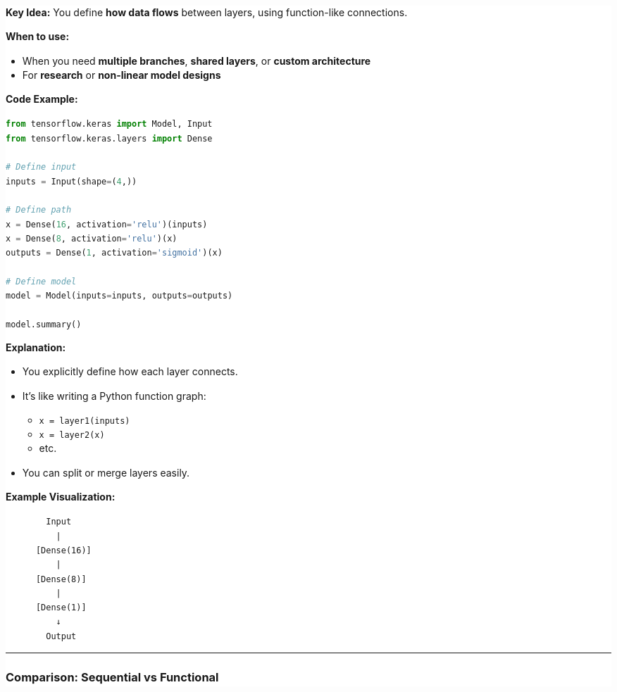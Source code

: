 **Key Idea:**
You define **how data flows** between layers, using function-like connections.

**When to use:**

* When you need **multiple branches**, **shared layers**, or **custom architecture**
* For **research** or **non-linear model designs**

**Code Example:**

```python
from tensorflow.keras import Model, Input
from tensorflow.keras.layers import Dense

# Define input
inputs = Input(shape=(4,))

# Define path
x = Dense(16, activation='relu')(inputs)
x = Dense(8, activation='relu')(x)
outputs = Dense(1, activation='sigmoid')(x)

# Define model
model = Model(inputs=inputs, outputs=outputs)

model.summary()
```

**Explanation:**

* You explicitly define how each layer connects.
* It’s like writing a Python function graph:

  * `x = layer1(inputs)`
  * `x = layer2(x)`
  * etc.
* You can split or merge layers easily.

**Example Visualization:**

```
        Input
          |
      [Dense(16)]
          |
      [Dense(8)]
          |
      [Dense(1)]
          ↓
        Output
```

---

### Comparison: Sequential vs Functional
